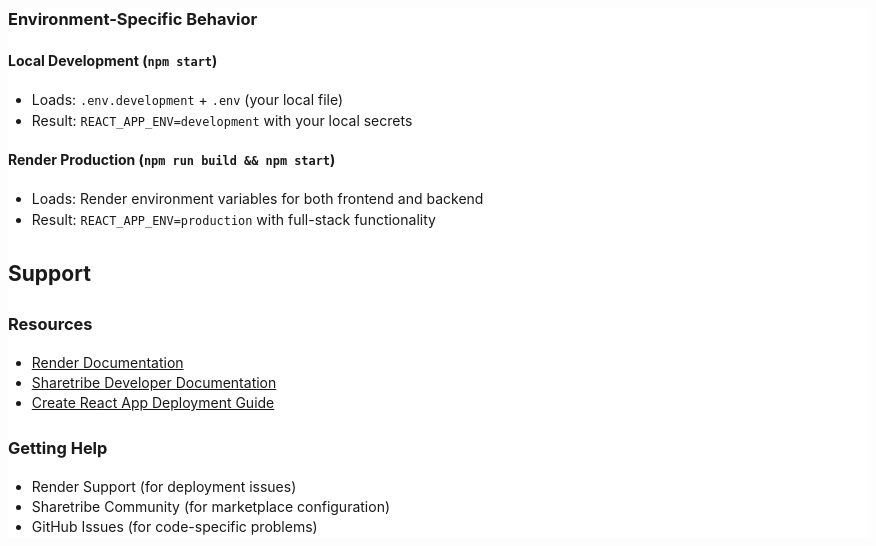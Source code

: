 ### Environment-Specific Behavior

#### Local Development (`npm start`)
- Loads: `.env.development` + `.env` (your local file)
- Result: `REACT_APP_ENV=development` with your local secrets

#### Render Production (`npm run build && npm start`)  
- Loads: Render environment variables for both frontend and backend
- Result: `REACT_APP_ENV=production` with full-stack functionality

## Support

### Resources
- [Render Documentation](https://render.com/docs)
- [Sharetribe Developer Documentation](https://www.sharetribe.com/docs/)
- [Create React App Deployment Guide](https://create-react-app.dev/docs/deployment/)

### Getting Help
- Render Support (for deployment issues)
- Sharetribe Community (for marketplace configuration)
- GitHub Issues (for code-specific problems)